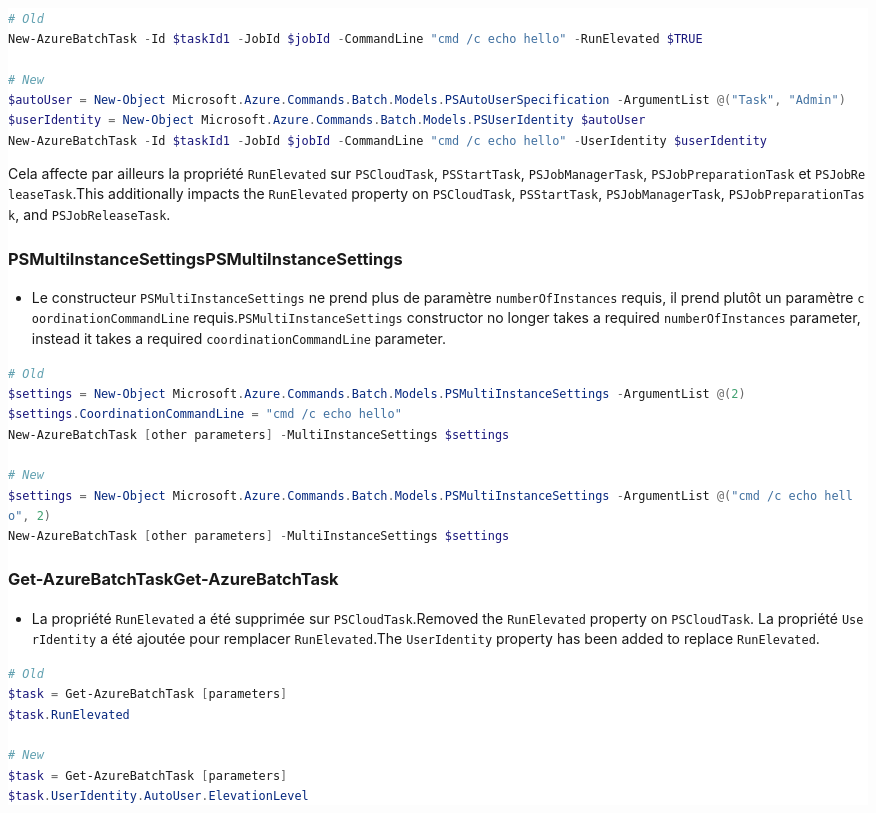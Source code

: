 ```powershell
# Old
New-AzureBatchTask -Id $taskId1 -JobId $jobId -CommandLine "cmd /c echo hello" -RunElevated $TRUE

# New
$autoUser = New-Object Microsoft.Azure.Commands.Batch.Models.PSAutoUserSpecification -ArgumentList @("Task", "Admin")
$userIdentity = New-Object Microsoft.Azure.Commands.Batch.Models.PSUserIdentity $autoUser
New-AzureBatchTask -Id $taskId1 -JobId $jobId -CommandLine "cmd /c echo hello" -UserIdentity $userIdentity
```

<span data-ttu-id="c5e80-130">Cela affecte par ailleurs la propriété `RunElevated` sur `PSCloudTask`, `PSStartTask`, `PSJobManagerTask`, `PSJobPreparationTask` et `PSJobReleaseTask`.</span><span class="sxs-lookup"><span data-stu-id="c5e80-130">This additionally impacts the `RunElevated` property on `PSCloudTask`, `PSStartTask`, `PSJobManagerTask`, `PSJobPreparationTask`, and `PSJobReleaseTask`.</span></span>

### <a name="psmultiinstancesettings"></a><span data-ttu-id="c5e80-131">**PSMultiInstanceSettings**</span><span class="sxs-lookup"><span data-stu-id="c5e80-131">**PSMultiInstanceSettings**</span></span>

- <span data-ttu-id="c5e80-132">Le constructeur `PSMultiInstanceSettings` ne prend plus de paramètre `numberOfInstances` requis, il prend plutôt un paramètre `coordinationCommandLine` requis.</span><span class="sxs-lookup"><span data-stu-id="c5e80-132">`PSMultiInstanceSettings` constructor no longer takes a required `numberOfInstances` parameter, instead it takes a required `coordinationCommandLine` parameter.</span></span>

```powershell
# Old
$settings = New-Object Microsoft.Azure.Commands.Batch.Models.PSMultiInstanceSettings -ArgumentList @(2)
$settings.CoordinationCommandLine = "cmd /c echo hello"
New-AzureBatchTask [other parameters] -MultiInstanceSettings $settings

# New
$settings = New-Object Microsoft.Azure.Commands.Batch.Models.PSMultiInstanceSettings -ArgumentList @("cmd /c echo hello", 2)
New-AzureBatchTask [other parameters] -MultiInstanceSettings $settings
```

### <a name="get-azurebatchtask"></a><span data-ttu-id="c5e80-133">**Get-AzureBatchTask**</span><span class="sxs-lookup"><span data-stu-id="c5e80-133">**Get-AzureBatchTask**</span></span>
 - <span data-ttu-id="c5e80-134">La propriété `RunElevated` a été supprimée sur `PSCloudTask`.</span><span class="sxs-lookup"><span data-stu-id="c5e80-134">Removed the `RunElevated` property on `PSCloudTask`.</span></span> <span data-ttu-id="c5e80-135">La propriété `UserIdentity` a été ajoutée pour remplacer `RunElevated`.</span><span class="sxs-lookup"><span data-stu-id="c5e80-135">The `UserIdentity` property has been added to replace `RunElevated`.</span></span>

```powershell
# Old
$task = Get-AzureBatchTask [parameters]
$task.RunElevated

# New
$task = Get-AzureBatchTask [parameters]
$task.UserIdentity.AutoUser.ElevationLevel
```
